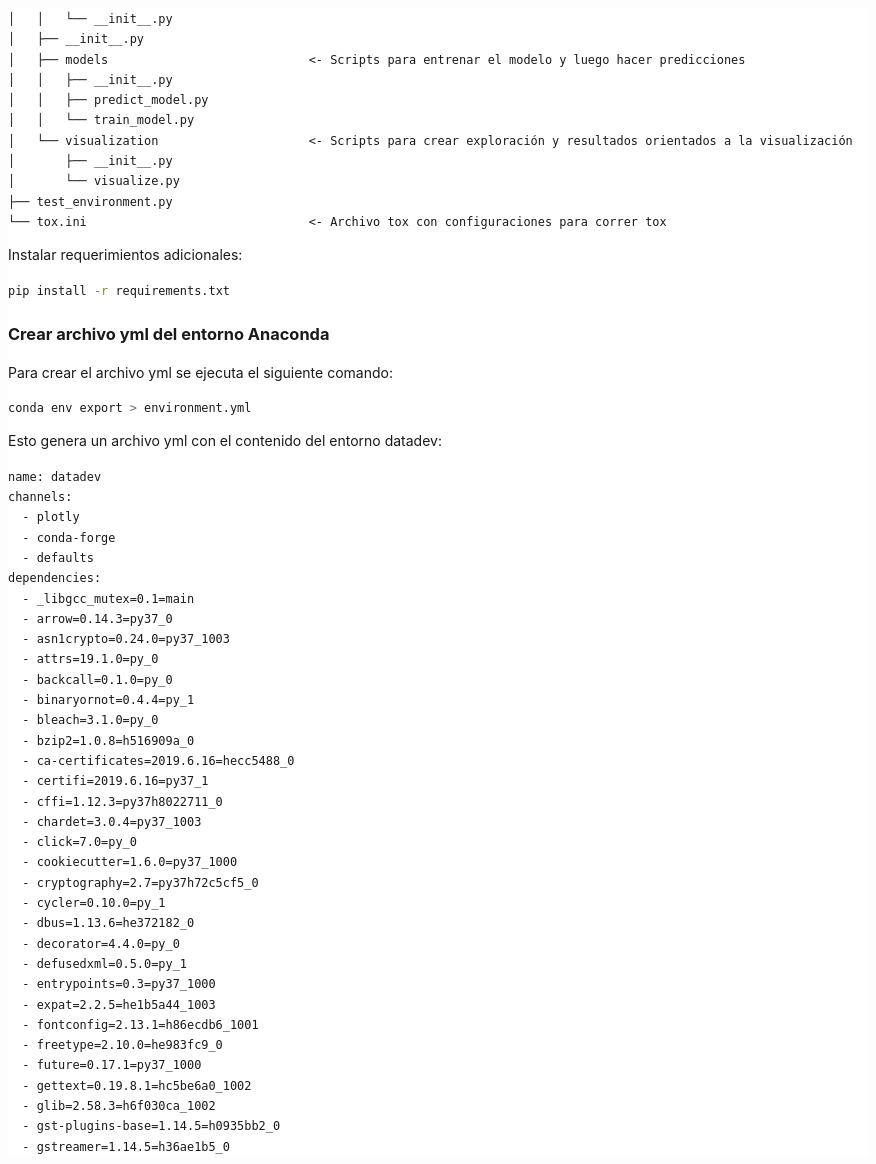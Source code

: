 ```
│   │   └── __init__.py
│   ├── __init__.py
│   ├── models                            <- Scripts para entrenar el modelo y luego hacer predicciones
│   │   ├── __init__.py
│   │   ├── predict_model.py
│   │   └── train_model.py
│   └── visualization                     <- Scripts para crear exploración y resultados orientados a la visualización
│       ├── __init__.py
│       └── visualize.py
├── test_environment.py
└── tox.ini                               <- Archivo tox con configuraciones para correr tox

```

Instalar requerimientos adicionales:
```bash
pip install -r requirements.txt
```

### Crear archivo yml del entorno Anaconda

Para crear el archivo yml se ejecuta el siguiente comando:
```bash
conda env export > environment.yml
```

Esto genera un archivo yml con el contenido del entorno datadev:

```
name: datadev
channels:
  - plotly
  - conda-forge
  - defaults
dependencies:
  - _libgcc_mutex=0.1=main
  - arrow=0.14.3=py37_0
  - asn1crypto=0.24.0=py37_1003
  - attrs=19.1.0=py_0
  - backcall=0.1.0=py_0
  - binaryornot=0.4.4=py_1
  - bleach=3.1.0=py_0
  - bzip2=1.0.8=h516909a_0
  - ca-certificates=2019.6.16=hecc5488_0
  - certifi=2019.6.16=py37_1
  - cffi=1.12.3=py37h8022711_0
  - chardet=3.0.4=py37_1003
  - click=7.0=py_0
  - cookiecutter=1.6.0=py37_1000
  - cryptography=2.7=py37h72c5cf5_0
  - cycler=0.10.0=py_1
  - dbus=1.13.6=he372182_0
  - decorator=4.4.0=py_0
  - defusedxml=0.5.0=py_1
  - entrypoints=0.3=py37_1000
  - expat=2.2.5=he1b5a44_1003
  - fontconfig=2.13.1=h86ecdb6_1001
  - freetype=2.10.0=he983fc9_0
  - future=0.17.1=py37_1000
  - gettext=0.19.8.1=hc5be6a0_1002
  - glib=2.58.3=h6f030ca_1002
  - gst-plugins-base=1.14.5=h0935bb2_0
  - gstreamer=1.14.5=h36ae1b5_0
```